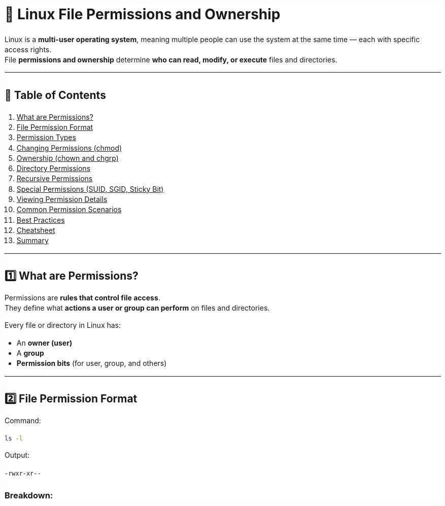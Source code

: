# 🔐 Linux File Permissions and Ownership

Linux is a **multi-user operating system**, meaning multiple people can use the system at the same time — each with specific access rights.  
File **permissions and ownership** determine **who can read, modify, or execute** files and directories.

---

## 🧭 Table of Contents
1. [What are Permissions?](#1-what-are-permissions)
2. [File Permission Format](#2-file-permission-format)
3. [Permission Types](#3-permission-types)
4. [Changing Permissions (chmod)](#4-changing-permissions-chmod)
5. [Ownership (chown and chgrp)](#5-ownership-chown-and-chgrp)
6. [Directory Permissions](#6-directory-permissions)
7. [Recursive Permissions](#7-recursive-permissions)
8. [Special Permissions (SUID, SGID, Sticky Bit)](#8-special-permissions-suid-sgid-sticky-bit)
9. [Viewing Permission Details](#9-viewing-permission-details)
10. [Common Permission Scenarios](#10-common-permission-scenarios)
11. [Best Practices](#11-best-practices)
12. [Cheatsheet](#12-cheatsheet)
13. [Summary](#13-summary)

---

## 1️⃣ What are Permissions?

Permissions are **rules that control file access**.  
They define what **actions a user or group can perform** on files and directories.

Every file or directory in Linux has:
- An **owner (user)**
- A **group**
- **Permission bits** (for user, group, and others)

---

## 2️⃣ File Permission Format

Command:
```bash
ls -l
````

Output:

```
-rwxr-xr--
```

### Breakdown:
